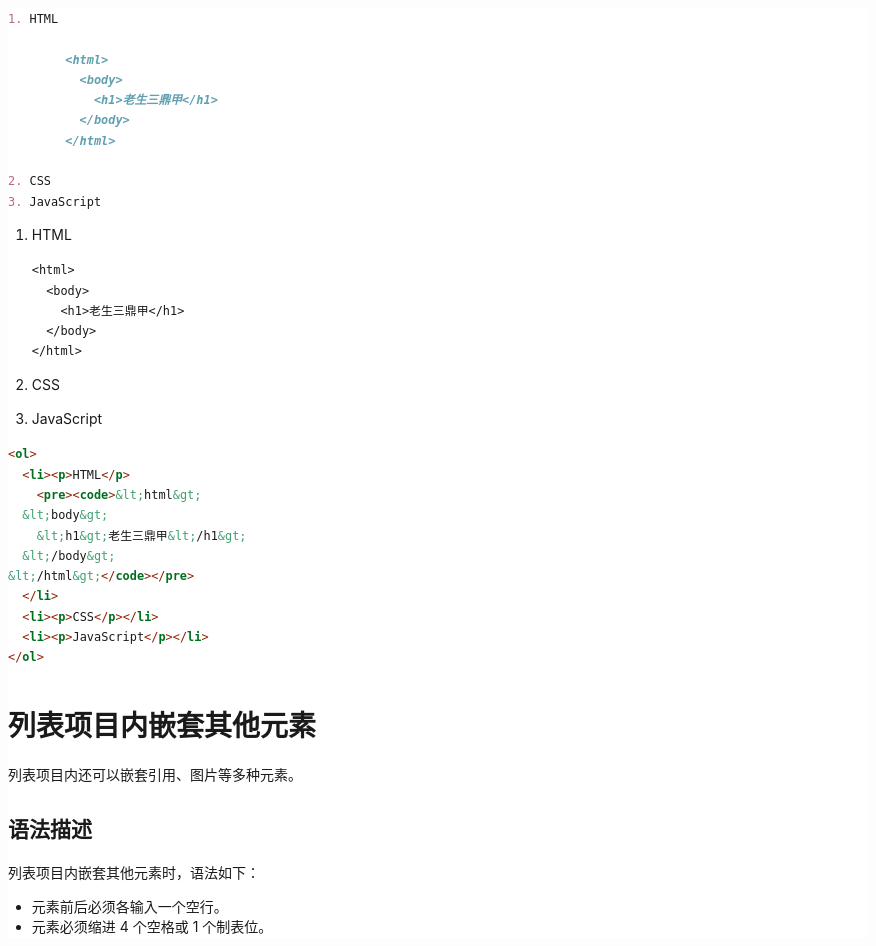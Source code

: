 ```markdown
1. HTML
        
        <html>
          <body>
            <h1>老生三鼎甲</h1>
          </body>
        </html>
        
2. CSS
3. JavaScript
```

<div class='exmp'>
  <div class='exmp-container'>
    <ol>
      <li><p>HTML</p>
        <pre><code>&lt;html&gt;
  &lt;body&gt;
    &lt;h1&gt;老生三鼎甲&lt;/h1&gt;
  &lt;/body&gt;
&lt;/html&gt;</code></pre>
      </li>
      <li><p>CSS</p></li>
      <li><p>JavaScript</p></li>
    </ol>
  </div>
</div>

```html
<ol>
  <li><p>HTML</p>
    <pre><code>&lt;html&gt;
  &lt;body&gt;
    &lt;h1&gt;老生三鼎甲&lt;/h1&gt;
  &lt;/body&gt;
&lt;/html&gt;</code></pre>
  </li>
  <li><p>CSS</p></li>
  <li><p>JavaScript</p></li>
</ol>
```

# 列表项目内嵌套其他元素

列表项目内还可以嵌套引用、图片等多种元素。

## 语法描述

列表项目内嵌套其他元素时，语法如下：

- 元素前后必须各输入一个空行。
- 元素必须缩进 4 个空格或 1 个制表位。
